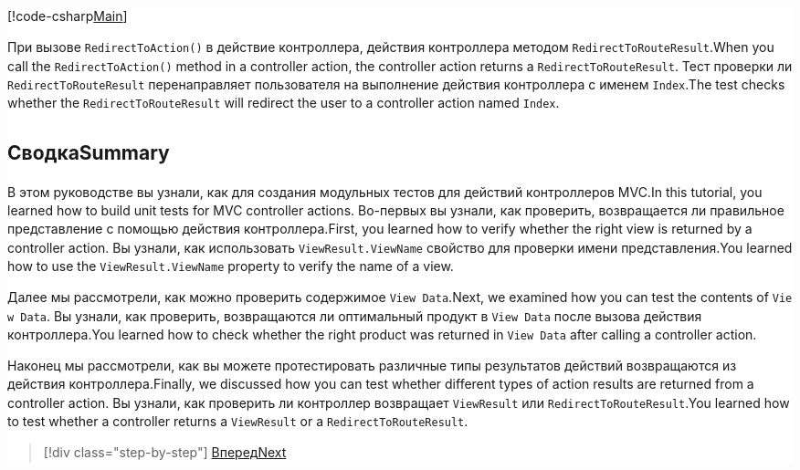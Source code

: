 [!code-csharp[Main](creating-unit-tests-for-asp-net-mvc-applications-cs/samples/sample8.cs)]

<span data-ttu-id="8f069-168">При вызове `RedirectToAction()` в действие контроллера, действия контроллера методом `RedirectToRouteResult`.</span><span class="sxs-lookup"><span data-stu-id="8f069-168">When you call the `RedirectToAction()` method in a controller action, the controller action returns a `RedirectToRouteResult`.</span></span> <span data-ttu-id="8f069-169">Тест проверки ли `RedirectToRouteResult` перенаправляет пользователя на выполнение действия контроллера с именем `Index`.</span><span class="sxs-lookup"><span data-stu-id="8f069-169">The test checks whether the `RedirectToRouteResult` will redirect the user to a controller action named `Index`.</span></span>

## <a name="summary"></a><span data-ttu-id="8f069-170">Сводка</span><span class="sxs-lookup"><span data-stu-id="8f069-170">Summary</span></span>

<span data-ttu-id="8f069-171">В этом руководстве вы узнали, как для создания модульных тестов для действий контроллеров MVC.</span><span class="sxs-lookup"><span data-stu-id="8f069-171">In this tutorial, you learned how to build unit tests for MVC controller actions.</span></span> <span data-ttu-id="8f069-172">Во-первых вы узнали, как проверить, возвращается ли правильное представление с помощью действия контроллера.</span><span class="sxs-lookup"><span data-stu-id="8f069-172">First, you learned how to verify whether the right view is returned by a controller action.</span></span> <span data-ttu-id="8f069-173">Вы узнали, как использовать `ViewResult.ViewName` свойство для проверки имени представления.</span><span class="sxs-lookup"><span data-stu-id="8f069-173">You learned how to use the `ViewResult.ViewName` property to verify the name of a view.</span></span>

<span data-ttu-id="8f069-174">Далее мы рассмотрели, как можно проверить содержимое `View Data`.</span><span class="sxs-lookup"><span data-stu-id="8f069-174">Next, we examined how you can test the contents of `View Data`.</span></span> <span data-ttu-id="8f069-175">Вы узнали, как проверить, возвращаются ли оптимальный продукт в `View Data` после вызова действия контроллера.</span><span class="sxs-lookup"><span data-stu-id="8f069-175">You learned how to check whether the right product was returned in `View Data` after calling a controller action.</span></span>

<span data-ttu-id="8f069-176">Наконец мы рассмотрели, как вы можете протестировать различные типы результатов действий возвращаются из действия контроллера.</span><span class="sxs-lookup"><span data-stu-id="8f069-176">Finally, we discussed how you can test whether different types of action results are returned from a controller action.</span></span> <span data-ttu-id="8f069-177">Вы узнали, как проверить ли контроллер возвращает `ViewResult` или `RedirectToRouteResult`.</span><span class="sxs-lookup"><span data-stu-id="8f069-177">You learned how to test whether a controller returns a `ViewResult` or a `RedirectToRouteResult`.</span></span>

> [!div class="step-by-step"]
> [<span data-ttu-id="8f069-178">Вперед</span><span class="sxs-lookup"><span data-stu-id="8f069-178">Next</span></span>](creating-unit-tests-for-asp-net-mvc-applications-vb.md)

